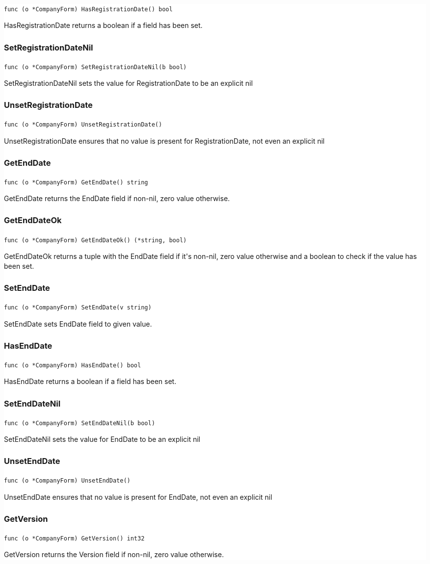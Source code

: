 `func (o *CompanyForm) HasRegistrationDate() bool`

HasRegistrationDate returns a boolean if a field has been set.

### SetRegistrationDateNil

`func (o *CompanyForm) SetRegistrationDateNil(b bool)`

 SetRegistrationDateNil sets the value for RegistrationDate to be an explicit nil

### UnsetRegistrationDate
`func (o *CompanyForm) UnsetRegistrationDate()`

UnsetRegistrationDate ensures that no value is present for RegistrationDate, not even an explicit nil
### GetEndDate

`func (o *CompanyForm) GetEndDate() string`

GetEndDate returns the EndDate field if non-nil, zero value otherwise.

### GetEndDateOk

`func (o *CompanyForm) GetEndDateOk() (*string, bool)`

GetEndDateOk returns a tuple with the EndDate field if it's non-nil, zero value otherwise
and a boolean to check if the value has been set.

### SetEndDate

`func (o *CompanyForm) SetEndDate(v string)`

SetEndDate sets EndDate field to given value.

### HasEndDate

`func (o *CompanyForm) HasEndDate() bool`

HasEndDate returns a boolean if a field has been set.

### SetEndDateNil

`func (o *CompanyForm) SetEndDateNil(b bool)`

 SetEndDateNil sets the value for EndDate to be an explicit nil

### UnsetEndDate
`func (o *CompanyForm) UnsetEndDate()`

UnsetEndDate ensures that no value is present for EndDate, not even an explicit nil
### GetVersion

`func (o *CompanyForm) GetVersion() int32`

GetVersion returns the Version field if non-nil, zero value otherwise.
